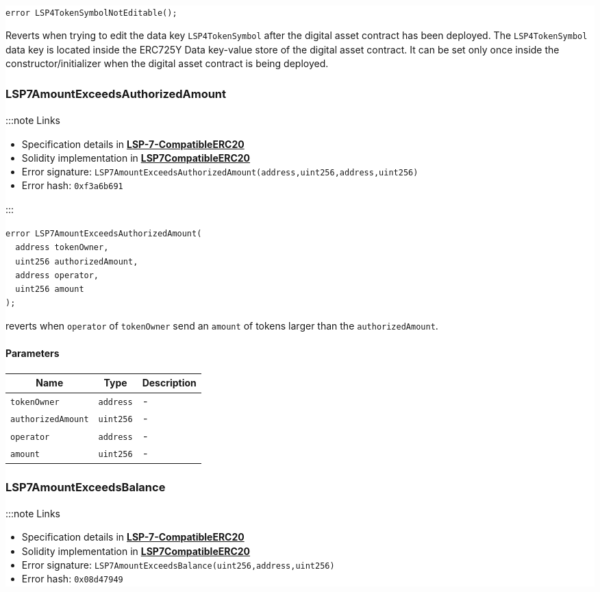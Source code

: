 ```solidity
error LSP4TokenSymbolNotEditable();
```

Reverts when trying to edit the data key `LSP4TokenSymbol` after the digital asset contract has been deployed. The `LSP4TokenSymbol` data key is located inside the ERC725Y Data key-value store of the digital asset contract. It can be set only once inside the constructor/initializer when the digital asset contract is being deployed.

### LSP7AmountExceedsAuthorizedAmount

:::note Links

- Specification details in [**LSP-7-CompatibleERC20**](https://github.com/lukso-network/lips/tree/main/LSPs/LSP-7-CompatibleERC20.md#lsp7amountexceedsauthorizedamount)
- Solidity implementation in [**LSP7CompatibleERC20**](https://github.com/lukso-network/lsp-smart-contracts/blob/develop/contracts/LSP7CompatibleERC20)
- Error signature: `LSP7AmountExceedsAuthorizedAmount(address,uint256,address,uint256)`
- Error hash: `0xf3a6b691`

:::

```solidity
error LSP7AmountExceedsAuthorizedAmount(
  address tokenOwner,
  uint256 authorizedAmount,
  address operator,
  uint256 amount
);
```

reverts when `operator` of `tokenOwner` send an `amount` of tokens larger than the `authorizedAmount`.

#### Parameters

| Name               |   Type    | Description |
| ------------------ | :-------: | ----------- |
| `tokenOwner`       | `address` | -           |
| `authorizedAmount` | `uint256` | -           |
| `operator`         | `address` | -           |
| `amount`           | `uint256` | -           |

### LSP7AmountExceedsBalance

:::note Links

- Specification details in [**LSP-7-CompatibleERC20**](https://github.com/lukso-network/lips/tree/main/LSPs/LSP-7-CompatibleERC20.md#lsp7amountexceedsbalance)
- Solidity implementation in [**LSP7CompatibleERC20**](https://github.com/lukso-network/lsp-smart-contracts/blob/develop/contracts/LSP7CompatibleERC20)
- Error signature: `LSP7AmountExceedsBalance(uint256,address,uint256)`
- Error hash: `0x08d47949`
